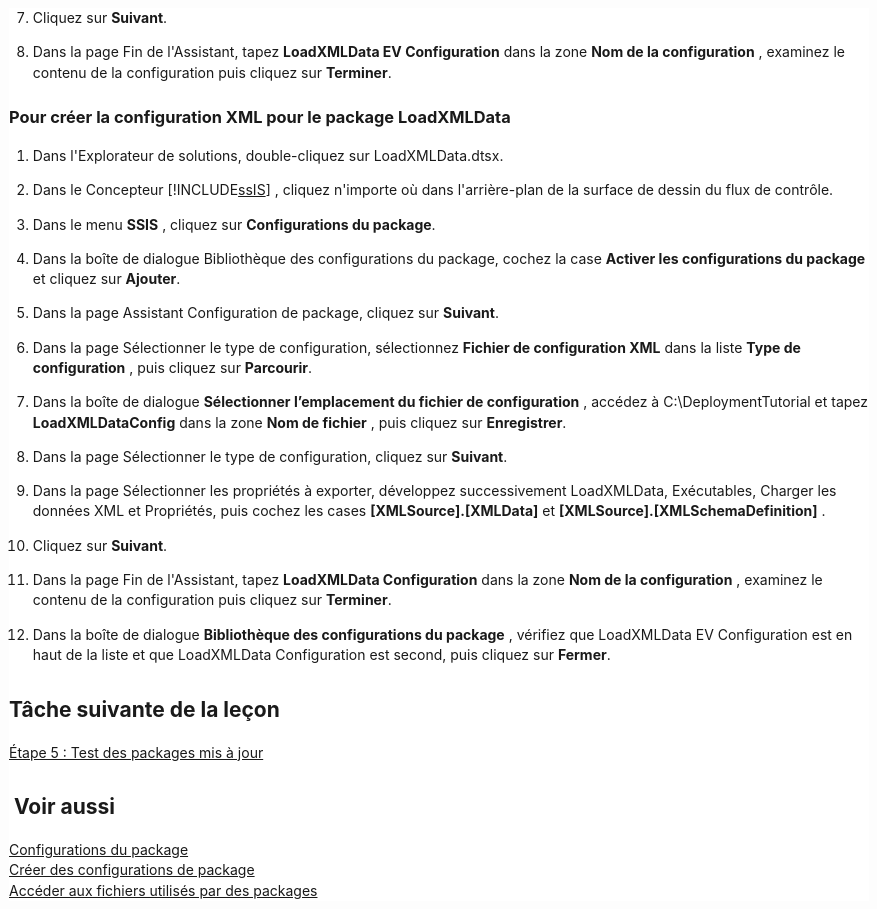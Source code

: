 7.  Cliquez sur **Suivant**.  
  
8.  Dans la page Fin de l'Assistant, tapez **LoadXMLData EV Configuration** dans la zone **Nom de la configuration** , examinez le contenu de la configuration puis cliquez sur **Terminer**.  
  
### <a name="to-create-the-xml-configuration-for-the-loadxmldata-package"></a>Pour créer la configuration XML pour le package LoadXMLData  
  
1.  Dans l'Explorateur de solutions, double-cliquez sur LoadXMLData.dtsx.  
  
2.  Dans le Concepteur [!INCLUDE[ssIS](../includes/ssis-md.md)] , cliquez n'importe où dans l'arrière-plan de la surface de dessin du flux de contrôle.  
  
3.  Dans le menu **SSIS** , cliquez sur **Configurations du package**.  
  
4.  Dans la boîte de dialogue Bibliothèque des configurations du package, cochez la case **Activer les configurations du package** et cliquez sur **Ajouter**.  
  
5.  Dans la page Assistant Configuration de package, cliquez sur **Suivant**.  
  
6.  Dans la page Sélectionner le type de configuration, sélectionnez **Fichier de configuration XML** dans la liste **Type de configuration** , puis cliquez sur **Parcourir**.  
  
7.  Dans la boîte de dialogue **Sélectionner l’emplacement du fichier de configuration** , accédez à C:\DeploymentTutorial et tapez **LoadXMLDataConfig** dans la zone **Nom de fichier** , puis cliquez sur **Enregistrer**.  
  
8.  Dans la page Sélectionner le type de configuration, cliquez sur **Suivant**.  
  
9. Dans la page Sélectionner les propriétés à exporter, développez successivement LoadXMLData, Exécutables, Charger les données XML et Propriétés, puis cochez les cases **[XMLSource].[XMLData]** et **[XMLSource].[XMLSchemaDefinition]** .  
  
10. Cliquez sur **Suivant**.  
  
11. Dans la page Fin de l'Assistant, tapez **LoadXMLData Configuration** dans la zone **Nom de la configuration** , examinez le contenu de la configuration puis cliquez sur **Terminer**.  
  
12. Dans la boîte de dialogue **Bibliothèque des configurations du package** , vérifiez que LoadXMLData EV Configuration est en haut de la liste et que LoadXMLData Configuration est second, puis cliquez sur **Fermer**.  
  
## <a name="next-task-in-lesson"></a>Tâche suivante de la leçon  
[Étape 5 : Test des packages mis à jour](../integration-services/lesson-1-5-testing-the-updated-packages.md)  
  
## <a name="see-also"></a> Voir aussi  
[Configurations du package](../integration-services/packages/package-configurations.md)  
[Créer des configurations de package](../integration-services/packages/create-package-configurations.md)  
[Accéder aux fichiers utilisés par des packages](../integration-services/security/security-overview-integration-services.md#files)  
